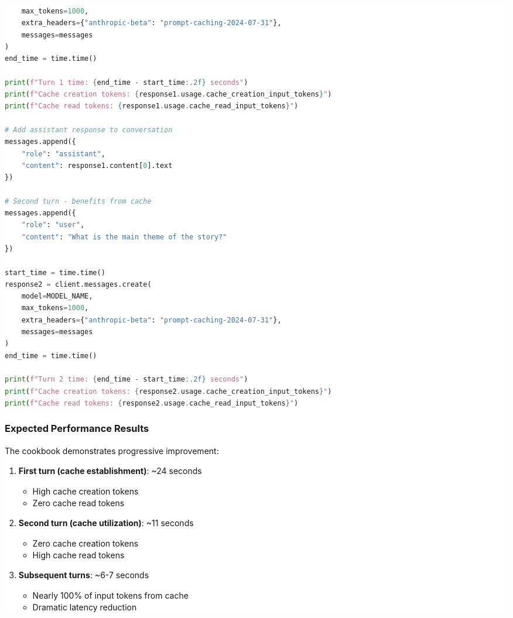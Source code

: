 ```python
    max_tokens=1000,
    extra_headers={"anthropic-beta": "prompt-caching-2024-07-31"},
    messages=messages
)
end_time = time.time()

print(f"Turn 1 time: {end_time - start_time:.2f} seconds")
print(f"Cache creation tokens: {response1.usage.cache_creation_input_tokens}")
print(f"Cache read tokens: {response1.usage.cache_read_input_tokens}")

# Add assistant response to conversation
messages.append({
    "role": "assistant",
    "content": response1.content[0].text
})

# Second turn - benefits from cache
messages.append({
    "role": "user",
    "content": "What is the main theme of the story?"
})

start_time = time.time()
response2 = client.messages.create(
    model=MODEL_NAME,
    max_tokens=1000,
    extra_headers={"anthropic-beta": "prompt-caching-2024-07-31"},
    messages=messages
)
end_time = time.time()

print(f"Turn 2 time: {end_time - start_time:.2f} seconds")
print(f"Cache creation tokens: {response2.usage.cache_creation_input_tokens}")
print(f"Cache read tokens: {response2.usage.cache_read_input_tokens}")
```

### Expected Performance Results

The cookbook demonstrates progressive improvement:

1. **First turn (cache establishment)**: ~24 seconds
   - High cache creation tokens
   - Zero cache read tokens

2. **Second turn (cache utilization)**: ~11 seconds
   - Zero cache creation tokens
   - High cache read tokens

3. **Subsequent turns**: ~6-7 seconds
   - Nearly 100% of input tokens from cache
   - Dramatic latency reduction

